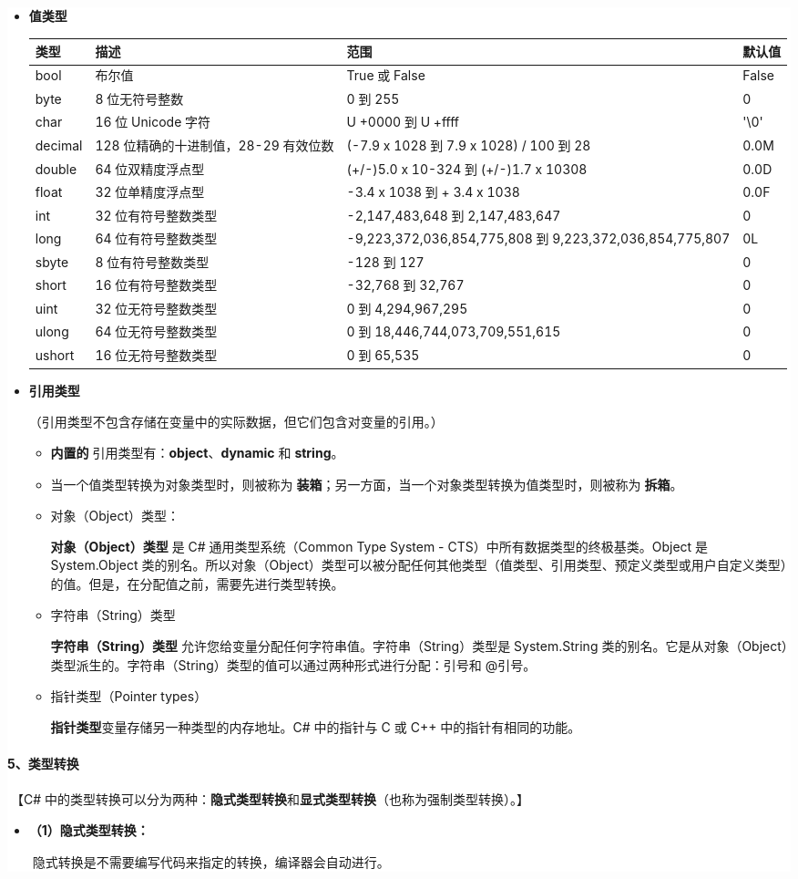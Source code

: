 - **值类型**

  | 类型    | 描述                                 | 范围                                                    | 默认值 |
  | :------ | :----------------------------------- | :------------------------------------------------------ | :----- |
  | bool    | 布尔值                               | True 或 False                                           | False  |
  | byte    | 8 位无符号整数                       | 0 到 255                                                | 0      |
  | char    | 16 位 Unicode 字符                   | U +0000 到 U +ffff                                      | '\0'   |
  | decimal | 128 位精确的十进制值，28-29 有效位数 | (-7.9 x 1028 到 7.9 x 1028) / 100 到 28                 | 0.0M   |
  | double  | 64 位双精度浮点型                    | (+/-)5.0 x 10-324 到 (+/-)1.7 x 10308                   | 0.0D   |
  | float   | 32 位单精度浮点型                    | -3.4 x 1038 到 + 3.4 x 1038                             | 0.0F   |
  | int     | 32 位有符号整数类型                  | -2,147,483,648 到 2,147,483,647                         | 0      |
  | long    | 64 位有符号整数类型                  | -9,223,372,036,854,775,808 到 9,223,372,036,854,775,807 | 0L     |
  | sbyte   | 8 位有符号整数类型                   | -128 到 127                                             | 0      |
  | short   | 16 位有符号整数类型                  | -32,768 到 32,767                                       | 0      |
  | uint    | 32 位无符号整数类型                  | 0 到 4,294,967,295                                      | 0      |
  | ulong   | 64 位无符号整数类型                  | 0 到 18,446,744,073,709,551,615                         | 0      |
  | ushort  | 16 位无符号整数类型                  | 0 到 65,535                                             | 0      |

- **引用类型**

  （引用类型不包含存储在变量中的实际数据，但它们包含对变量的引用。）

  - **内置的** 引用类型有：**object**、**dynamic** 和 **string**。

  - 当一个值类型转换为对象类型时，则被称为 **装箱**；另一方面，当一个对象类型转换为值类型时，则被称为 **拆箱**。

  - 对象（Object）类型：

    **对象（Object）类型** 是 C# 通用类型系统（Common Type System - CTS）中所有数据类型的终极基类。Object 是 System.Object 类的别名。所以对象（Object）类型可以被分配任何其他类型（值类型、引用类型、预定义类型或用户自定义类型）的值。但是，在分配值之前，需要先进行类型转换。

  - 字符串（String）类型

    **字符串（String）类型** 允许您给变量分配任何字符串值。字符串（String）类型是 System.String 类的别名。它是从对象（Object）类型派生的。字符串（String）类型的值可以通过两种形式进行分配：引号和 @引号。

  - 指针类型（Pointer types）

    **指针类型**变量存储另一种类型的内存地址。C# 中的指针与 C 或 C++ 中的指针有相同的功能。



#### 5、类型转换

​	【C# 中的类型转换可以分为两种：**隐式类型转换**和**显式类型转换**（也称为强制类型转换）。】

- **（1）隐式类型转换：**

  ​	隐式转换是不需要编写代码来指定的转换，编译器会自动进行。
